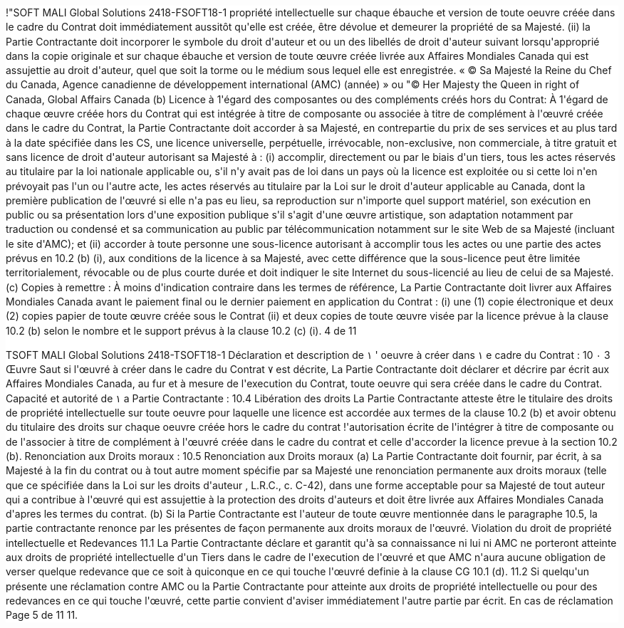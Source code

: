!"SOFT MALI Global Solutions 2418-FSOFT18-1 propriété intellectuelle sur chaque ébauche et version de toute oeuvre créée dans le  cadre  du  Contrat  doit  immédiatement  aussitôt  qu'elle  est  créée,  être  dévolue  et  demeurer la propriété de sa Majesté. (ii)    la  Partie  Contractante  doit  incorporer  le  symbole  du  droit  d'auteur  et  ou  un  des  libellés  de  droit  d'auteur  suivant  lorsqu'approprié  dans  la  copie  originale  et  sur  chaque  ébauche  et  version  de  toute  œuvre  créée  livrée  aux  Affaires  Mondiales  Canada  qui  est  assujettie  au  droit  d'auteur,  quel  que  soit  la  torme  ou  le  médium  sous lequel elle est enregistrée. « © Sa Majesté la Reine du Chef du Canada, Agence  canadienne  de  développement  international  (AMC)  (année)  »  ou  "©  Her  Majesty  the Queen in right of Canada, Global Affairs Canada (b)    Licence à 1'égard des composantes ou des compléments créés hors du Contrat: À 1'égard de chaque œuvre créée hors du Contrat qui est intégrée à titre de composante ou  associée  à  titre  de  complément  à  l'œuvré  créée  dans  le  cadre  du  Contrat,  la  Partie  Contractante doit accorder à sa Majesté, en contrepartie du prix de ses services et au plus  tard  à  la  date  spécifiée  dans  les  CS,  une  licence  universelle,  perpétuelle,  irrévocable,  non-exclusive,  non  commerciale,  à  titre  gratuit  et  sans  licence  de  droit  d'auteur  autorisant  sa Majesté à : (i)    accomplir, directement ou par le biais d'un tiers, tous les actes réservés au titulaire  par la loi nationale applicable ou, s'il n'y avait pas de loi dans un pays où la licence  est exploitée ou si cette loi n'en prévoyait pas l'un ou l'autre acte, les actes réservés  au  titulaire  par  la  Loi  sur  le  droit  d'auteur  applicable  au  Canada,  dont  la  première  publication  de  l'œuvré  si  elle  n'a  pas  eu  lieu,  sa  reproduction  sur  n'importe  quel  support  matériel,  son  exécution  en  public  ou  sa  présentation  lors  d'une  exposition  publique    s'il    s'agit    d'une    œuvre    artistique,    son    adaptation    notamment    par  traduction  ou  condensé  et  sa  communication  au  public  par  télécommunication  notamment sur le site Web de sa Majesté (incluant le site d'AMC); et (ii)    accorder à toute personne une sous-licence autorisant à accomplir tous les actes ou  une partie des actes prévus en 10.2 (b) (i), aux conditions de la licence à sa Majesté,  avec  cette  différence  que  la  sous-licence  peut  être  limitée  territorialement,  révocable  ou  de  plus  courte  durée  et  doit  indiquer  le  site  Internet  du  sous-licencié  au lieu de celui de sa Majesté. (c)    Copies à remettre : À  moins  d'indication  contraire  dans  les  termes  de  référence,  La  Partie  Contractante  doit  livrer  aux  Affaires  Mondiales  Canada  avant  le  paiement  final  ou  le  dernier  paiement  en  application du Contrat : (i)    une (1) copie électronique et deux (2) copies papier de toute œuvre créée sous le  Contrat (ii)    et deux copies de toute œuvre visée par la licence prévue à la clause 10.2 (b) selon  le nombre et le support prévus à la clause 10.2 (c) (i).  4 de 11

TSOFT MALI Global Solutions 2418-TSOFT18-1  Déclaration et description de  ١ ' oeuvre à créer dans  ١ e cadre du Contrat :  10 ٠ 3    Œuvre Saut si l'œuvré à créer dans le cadre du Contrat   ٧ est décrite, La Partie Contractante doit déclarer et  décrire par écrit aux Affaires Mondiales Canada, au fur et à mesure de l'execution du Contrat, toute  oeuvre qui sera créée dans le cadre du Contrat.  Capacité et autorité de  ١ a Partie Contractante :  10.4    Libération des droits La  Partie  Contractante  atteste  être  le  titulaire  des  droits  de  propriété  intellectuelle  sur  toute  oeuvre  pour  laquelle  une licence est accordée aux termes de la clause 10.2 (b) et avoir obtenu du titulaire  des  droits  sur  chaque  oeuvre  créée  hors  le  cadre  du  contrat  !'autorisation  écrite  de  l'intégrer  à  titre  de  composante  ou  de  l'associer  à  titre  de  complément  à  l'œuvré  créée  dans  le  cadre  du  contrat  et  celle d'accorder la licence prevue à la section 10.2 (b).  Renonciation aux Droits moraux :  10.5    Renonciation aux Droits moraux (a)    La Partie Contractante doit fournir, par écrit, à sa Majesté à la fin du contrat ou à tout autre  moment  spécifie  par  sa  Majesté  une  renonciation  permanente  aux  droits  moraux  (telle  que  ce spécifiée dans la  Loi  sur  les  droits  d'auteur , L.R.C., c. C-42), dans une forme acceptable  pour  sa  Majesté  de  tout  auteur  qui  a  contribue  à  l'œuvré  qui  est  assujettie  à  la  protection  des droits d'auteurs et doit être livrée aux Affaires Mondiales Canada d'apres les termes du  contrat. (b)    Si la Partie Contractante est l'auteur de toute œuvre mentionnée dans le paragraphe 10.5, la  partie  contractante  renonce  par  les  présentes  de  façon  permanente  aux  droits  moraux  de  l'œuvré. Violation du droit de propriété intellectuelle et Redevances 11.1    La Partie Contractante déclare et garantit qu'à sa connaissance ni lui ni AMC ne porteront  atteinte  aux  droits  de  propriété  intellectuelle  d'un  Tiers  dans  le  cadre  de  l'execution  de  l'œuvré  et  que  AMC  n'aura  aucune  obligation  de  verser  quelque  redevance  que  ce  soit  à  quiconque en ce qui touche l'œuvré definie à la clause CG 10.1 (d). 11.2    Si  quelqu'un  présente  une  réclamation  contre  AMC  ou  la  Partie  Contractante  pour  atteinte  aux droits de propriété intellectuelle ou pour des redevances en ce qui touche l'œuvré, cette  partie convient d'aviser immédiatement l'autre partie par écrit. En cas de réclamation  Page 5 de 11  11.
